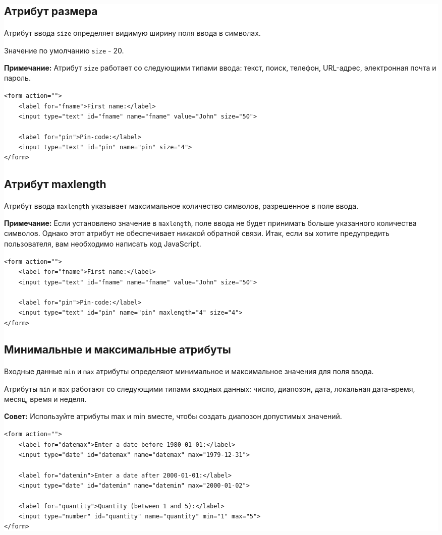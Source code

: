 ## Атрибут размера

Атрибут ввода ``size`` определяет видимую ширину поля ввода в символах.

Значение по умолчанию ``size`` - 20.

**Примечание:** Атрибут ``size`` работает со следующими типами ввода: текст, поиск, телефон, URL-адрес, электронная почта и пароль.

```
<form action="">
    <label for="fname">First name:</label>
    <input type="text" id="fname" name="fname" value="John" size="50">

    <label for="pin">Pin-code:</label>
    <input type="text" id="pin" name="pin" size="4">
</form>
```

## Атрибут maxlength

Атрибут ввода ``maxlength`` указывает максимальное количество символов, разрешенное в поле ввода.

**Примечание:** Если установлено значение в ``maxlength``, поле ввода не будет принимать больше указанного количества символов. Однако этот атрибут не обеспечивает никакой обратной связи. Итак, если вы хотите предупредить пользователя, вам необходимо написать код JavaScript.

```
<form action="">
    <label for="fname">First name:</label>
    <input type="text" id="fname" name="fname" value="John" size="50">

    <label for="pin">Pin-code:</label>
    <input type="text" id="pin" name="pin" maxlength="4" size="4">
</form>
```

## Минимальные и максимальные атрибуты

Входные данные ``min`` и ``max`` атрибуты определяют минимальное и максимальное значения для поля ввода.

Атрибуты ``min`` и ``max`` работают со следующими типами входных данных: число, диапозон, дата, локальная дата-время, месяц, время и неделя.

**Совет:** Используйте атрибуты max и min вместе, чтобы создать диапозон допустимых значений.

```
<form action="">
    <label for="datemax">Enter a date before 1980-01-01:</label>
    <input type="date" id="datemax" name="datemax" max="1979-12-31">

    <label for="datemin">Enter a date after 2000-01-01:</label>
    <input type="date" id="datemin" name="datemin" max="2000-01-02">

    <label for="quantity">Quantity (between 1 and 5):</label>
    <input type="number" id="quantity" name="quantity" min="1" max="5">
</form>
```
